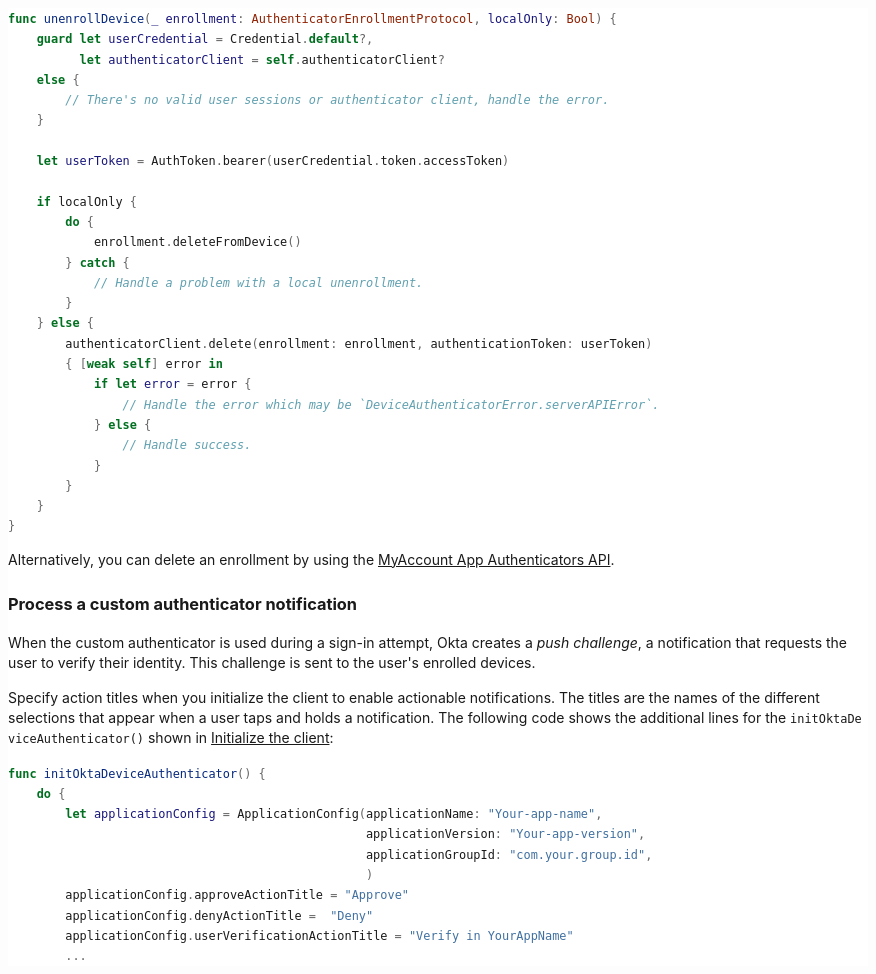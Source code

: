 ```swift
func unenrollDevice(_ enrollment: AuthenticatorEnrollmentProtocol, localOnly: Bool) {
    guard let userCredential = Credential.default?,
          let authenticatorClient = self.authenticatorClient?
    else {
        // There's no valid user sessions or authenticator client, handle the error.
    }

    let userToken = AuthToken.bearer(userCredential.token.accessToken)

    if localOnly {
        do {
            enrollment.deleteFromDevice()
        } catch {
            // Handle a problem with a local unenrollment.
        }
    } else {
        authenticatorClient.delete(enrollment: enrollment, authenticationToken: userToken)
        { [weak self] error in
            if let error = error {
                // Handle the error which may be `DeviceAuthenticatorError.serverAPIError`.
            } else {
                // Handle success.
            }
        }
    }
}
```

Alternatively, you can delete an enrollment by using the [MyAccount App Authenticators API](https://developer.okta.com/docs/api/openapi/okta-myaccount/myaccount/tag/AppAuthenticator/#tag/AppAuthenticator/operation/deleteAppAuthenticatorEnrollment).

### Process a custom authenticator notification

When the custom authenticator is used during a sign-in attempt, Okta creates a *push challenge*, a notification that requests the user to verify their identity. This challenge is sent to the user's enrolled devices.

Specify action titles when you initialize the client to enable actionable notifications. The titles are the names of the different selections that appear when a user taps and holds a notification. The following code shows the additional lines for the `initOktaDeviceAuthenticator()` shown in [Initialize the client](#initialize-the-client):

```swift
func initOktaDeviceAuthenticator() {
    do {
        let applicationConfig = ApplicationConfig(applicationName: "Your-app-name",
                                                  applicationVersion: "Your-app-version",
                                                  applicationGroupId: "com.your.group.id",
                                                  )
        applicationConfig.approveActionTitle = "Approve"
        applicationConfig.denyActionTitle =  "Deny"
        applicationConfig.userVerificationActionTitle = "Verify in YourAppName"
        ...
```

